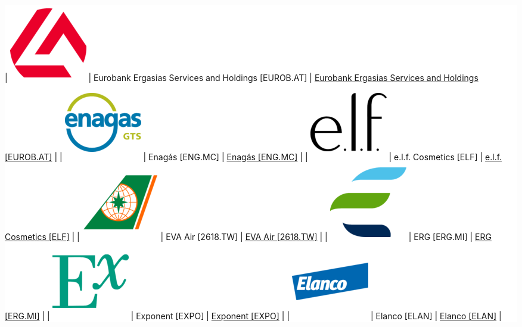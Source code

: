 | ![Eurobank Ergasias Services and Holdings [EUROB.AT]](/img/128/EUROB.AT-f2884b1a.png) | Eurobank Ergasias Services and Holdings [EUROB.AT] | [Eurobank Ergasias Services and Holdings [EUROB.AT]](../../page/eurobank-ergasias-services-and-holdings/logo/ ) |
| ![Enagás [ENG.MC]](/img/128/ENG.MC-82fb6e5f.png) | Enagás [ENG.MC] | [Enagás [ENG.MC]](../../page/enagas/logo/ ) |
| ![e.l.f. Cosmetics [ELF]](/img/128/ELF-fc6f26a7.png) | e.l.f. Cosmetics [ELF] | [e.l.f. Cosmetics [ELF]](../../page/elf-cosmetics/logo/ ) |
| ![EVA Air [2618.TW]](/img/128/2618.TW-5a9302d5.png) | EVA Air [2618.TW] | [EVA Air [2618.TW]](../../page/eva-air/logo/ ) |
| ![ERG [ERG.MI]](/img/128/ERG.MI-d1e916b5.png) | ERG [ERG.MI] | [ERG [ERG.MI]](../../page/erg/logo/ ) |
| ![Exponent [EXPO]](/img/128/EXPO-90d0e876.png) | Exponent [EXPO] | [Exponent [EXPO]](../../page/exponent/logo/ ) |
| ![Elanco [ELAN]](/img/128/ELAN-9f7619f6.png) | Elanco [ELAN] | [Elanco [ELAN]](../../page/elanco/logo/ ) |